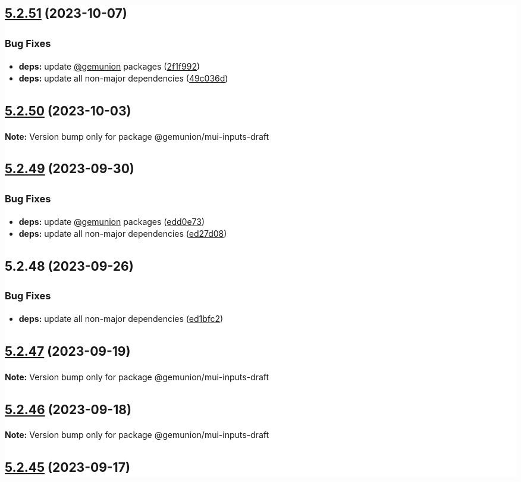 ## [5.2.51](https://github.com/gemunion/mui-packages/compare/@gemunion/mui-inputs-draft@5.2.50...@gemunion/mui-inputs-draft@5.2.51) (2023-10-07)

### Bug Fixes

- **deps:** update [@gemunion](https://github.com/gemunion) packages ([2f1f992](https://github.com/gemunion/mui-packages/commit/2f1f992706e263958eaa287696df453117edbdba))
- **deps:** update all non-major dependencies ([49c036d](https://github.com/gemunion/mui-packages/commit/49c036dbae4271d25bbee0a8e6a562b87f88be68))

## [5.2.50](https://github.com/gemunion/mui-packages/compare/@gemunion/mui-inputs-draft@5.2.49...@gemunion/mui-inputs-draft@5.2.50) (2023-10-03)

**Note:** Version bump only for package @gemunion/mui-inputs-draft

## [5.2.49](https://github.com/gemunion/mui-packages/compare/@gemunion/mui-inputs-draft@5.2.48...@gemunion/mui-inputs-draft@5.2.49) (2023-09-30)

### Bug Fixes

- **deps:** update [@gemunion](https://github.com/gemunion) packages ([edd0e73](https://github.com/gemunion/mui-packages/commit/edd0e73854be78997da3b98bb6f7c665f7876bbb))
- **deps:** update all non-major dependencies ([ed27d08](https://github.com/gemunion/mui-packages/commit/ed27d08019e4fc9552ae8d0d7f449c7a7dcf95b6))

## 5.2.48 (2023-09-26)

### Bug Fixes

- **deps:** update all non-major dependencies ([ed1bfc2](https://github.com/gemunion/mui-packages/commit/ed1bfc26f9107253398b1013b24af1a4eb523d8b))

## [5.2.47](https://github.com/gemunion/mui-packages/compare/@gemunion/mui-inputs-draft@5.2.46...@gemunion/mui-inputs-draft@5.2.47) (2023-09-19)

**Note:** Version bump only for package @gemunion/mui-inputs-draft

## [5.2.46](https://github.com/gemunion/mui-packages/compare/@gemunion/mui-inputs-draft@5.2.45...@gemunion/mui-inputs-draft@5.2.46) (2023-09-18)

**Note:** Version bump only for package @gemunion/mui-inputs-draft

## [5.2.45](https://github.com/gemunion/mui-packages/compare/@gemunion/mui-inputs-draft@5.2.44...@gemunion/mui-inputs-draft@5.2.45) (2023-09-17)

